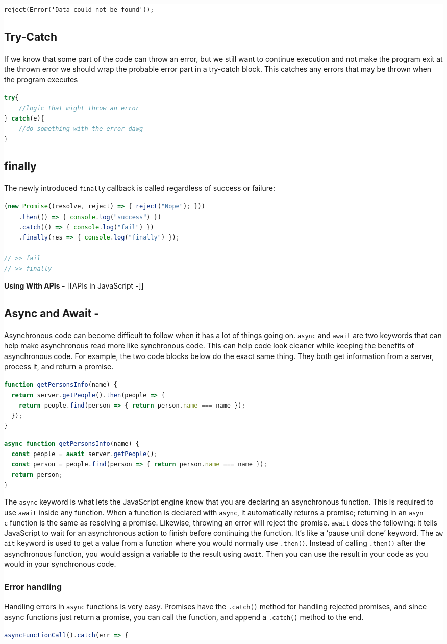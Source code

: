 `reject(Error('Data could not be found'));`

## Try-Catch
If we know that some part of the code can throw an error, but we still want to continue execution and not make the program exit at the thrown error we should wrap the probable error part in a try-catch block. This catches any errors that may be thrown when the program executes
```JavaScript
try{
	//logic that might throw an error
} catch(e){
	//do something with the error dawg
}
```

## finally
The newly introduced `finally` callback is called regardless of success or failure:
```JavaScript
(new Promise((resolve, reject) => { reject("Nope"); }))
    .then(() => { console.log("success") })
    .catch(() => { console.log("fail") })
    .finally(res => { console.log("finally") });

// >> fail
// >> finally
```

**Using With APIs -** [[APIs in JavaScript -]]

## Async and Await - 
Asynchronous code can become difficult to follow when it has a lot of things going on. `async` and `await` are two keywords that can help make asynchronous read more like synchronous code. This can help code look cleaner while keeping the benefits of asynchronous code.
For example, the two code blocks below do the exact same thing. They both get information from a server, process it, and return a promise.
```javascript
function getPersonsInfo(name) {
  return server.getPeople().then(people => {
    return people.find(person => { return person.name === name });
  });
}
```
```javascript
async function getPersonsInfo(name) {
  const people = await server.getPeople();
  const person = people.find(person => { return person.name === name });
  return person;
}
```
The `async` keyword is what lets the JavaScript engine know that you are declaring an asynchronous function. This is required to use `await` inside any function. When a function is declared with `async`, it automatically returns a promise; returning in an `async` function is the same as resolving a promise. Likewise, throwing an error will reject the promise.
`await` does the following: it tells JavaScript to wait for an asynchronous action to finish before continuing the function. It’s like a ‘pause until done’ keyword. The `await` keyword is used to get a value from a function where you would normally use `.then()`. Instead of calling `.then()` after the asynchronous function, you would assign a variable to the result using `await`. Then you can use the result in your code as you would in your synchronous code.
### Error handling
Handling errors in `async` functions is very easy. Promises have the `.catch()` method for handling rejected promises, and since async functions just return a promise, you can call the function, and append a `.catch()` method to the end.
```javascript
asyncFunctionCall().catch(err => {
```